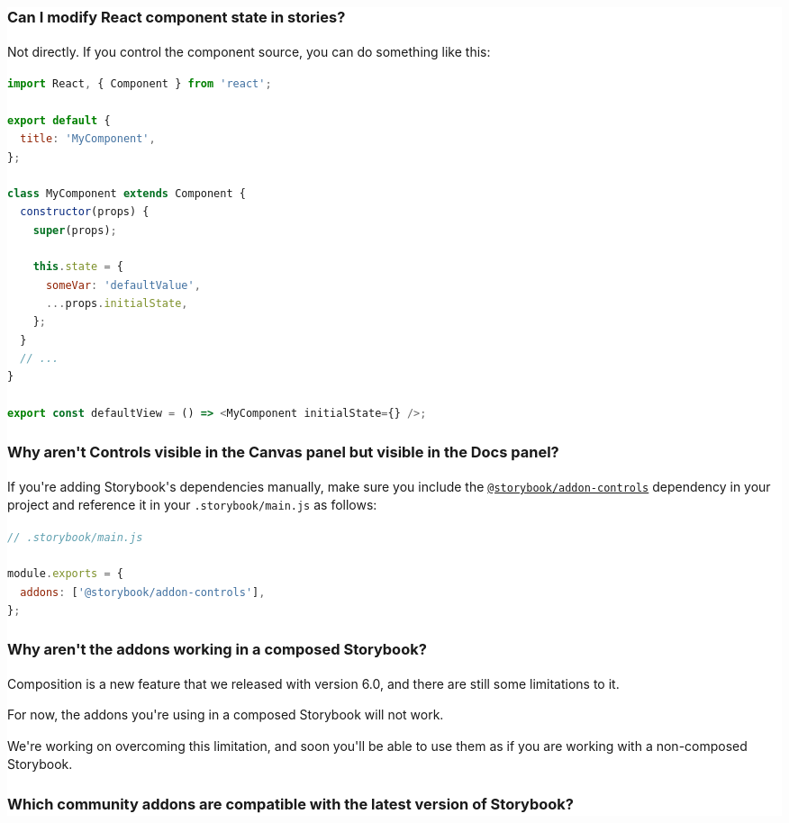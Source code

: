 ### Can I modify React component state in stories?

Not directly. If you control the component source, you can do something like this:

```js
import React, { Component } from 'react';

export default {
  title: 'MyComponent',
};

class MyComponent extends Component {
  constructor(props) {
    super(props);

    this.state = {
      someVar: 'defaultValue',
      ...props.initialState,
    };
  }
  // ...
}

export const defaultView = () => <MyComponent initialState={} />;
```

### Why aren't Controls visible in the Canvas panel but visible in the Docs panel?

If you're adding Storybook's dependencies manually, make sure you include the [`@storybook/addon-controls`](https://www.npmjs.com/package/@storybook/addon-controls) dependency in your project and reference it in your `.storybook/main.js` as follows:

```js
// .storybook/main.js

module.exports = {
  addons: ['@storybook/addon-controls'],
};
```

### Why aren't the addons working in a composed Storybook?

Composition is a new feature that we released with version 6.0, and there are still some limitations to it.

For now, the addons you're using in a composed Storybook will not work.

We're working on overcoming this limitation, and soon you'll be able to use them as if you are working with a non-composed Storybook.

### Which community addons are compatible with the latest version of Storybook?
